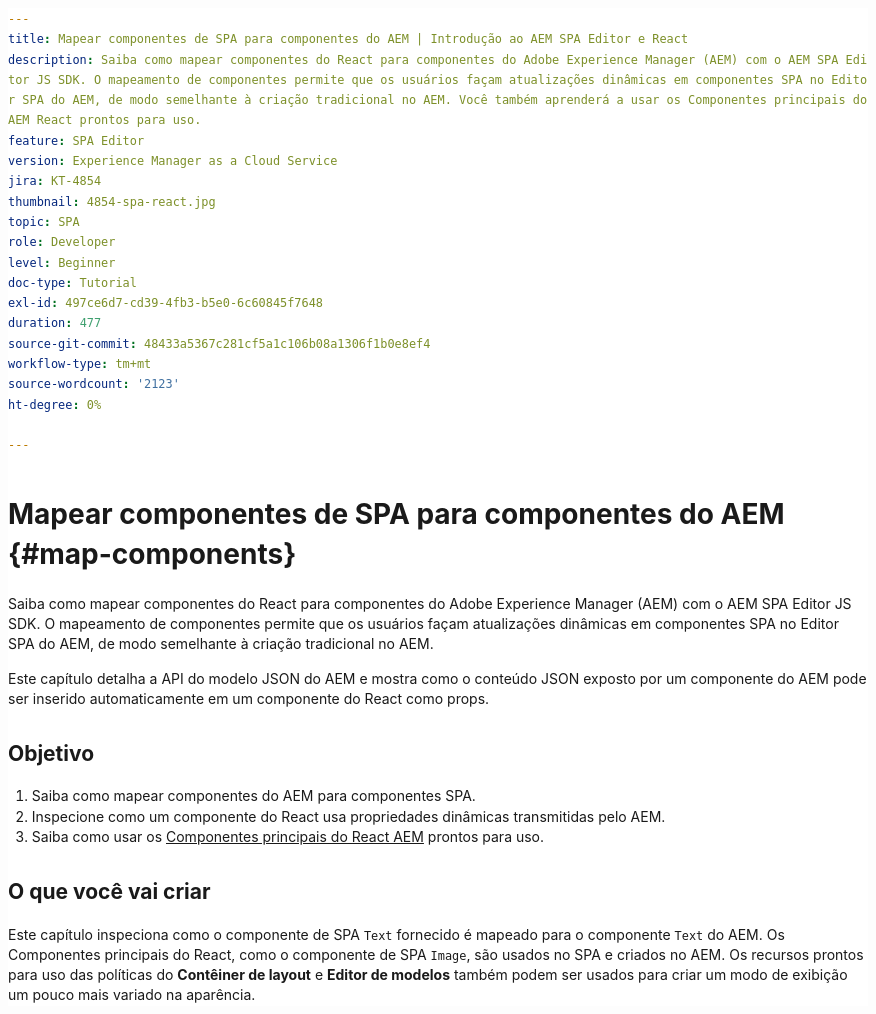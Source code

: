```yaml
---
title: Mapear componentes de SPA para componentes do AEM | Introdução ao AEM SPA Editor e React
description: Saiba como mapear componentes do React para componentes do Adobe Experience Manager (AEM) com o AEM SPA Editor JS SDK. O mapeamento de componentes permite que os usuários façam atualizações dinâmicas em componentes SPA no Editor SPA do AEM, de modo semelhante à criação tradicional no AEM. Você também aprenderá a usar os Componentes principais do AEM React prontos para uso.
feature: SPA Editor
version: Experience Manager as a Cloud Service
jira: KT-4854
thumbnail: 4854-spa-react.jpg
topic: SPA
role: Developer
level: Beginner
doc-type: Tutorial
exl-id: 497ce6d7-cd39-4fb3-b5e0-6c60845f7648
duration: 477
source-git-commit: 48433a5367c281cf5a1c106b08a1306f1b0e8ef4
workflow-type: tm+mt
source-wordcount: '2123'
ht-degree: 0%

---
```


# Mapear componentes de SPA para componentes do AEM {#map-components}

Saiba como mapear componentes do React para componentes do Adobe Experience Manager (AEM) com o AEM SPA Editor JS SDK. O mapeamento de componentes permite que os usuários façam atualizações dinâmicas em componentes SPA no Editor SPA do AEM, de modo semelhante à criação tradicional no AEM.

Este capítulo detalha a API do modelo JSON do AEM e mostra como o conteúdo JSON exposto por um componente do AEM pode ser inserido automaticamente em um componente do React como props.

## Objetivo

1. Saiba como mapear componentes do AEM para componentes SPA.
1. Inspecione como um componente do React usa propriedades dinâmicas transmitidas pelo AEM.
1. Saiba como usar os [Componentes principais do React AEM](https://github.com/adobe/aem-react-core-wcm-components-examples) prontos para uso.

## O que você vai criar

Este capítulo inspeciona como o componente de SPA `Text` fornecido é mapeado para o componente `Text` do AEM. Os Componentes principais do React, como o componente de SPA `Image`, são usados no SPA e criados no AEM. Os recursos prontos para uso das políticas do **Contêiner de layout** e **Editor de modelos** também podem ser usados para criar um modo de exibição um pouco mais variado na aparência.

